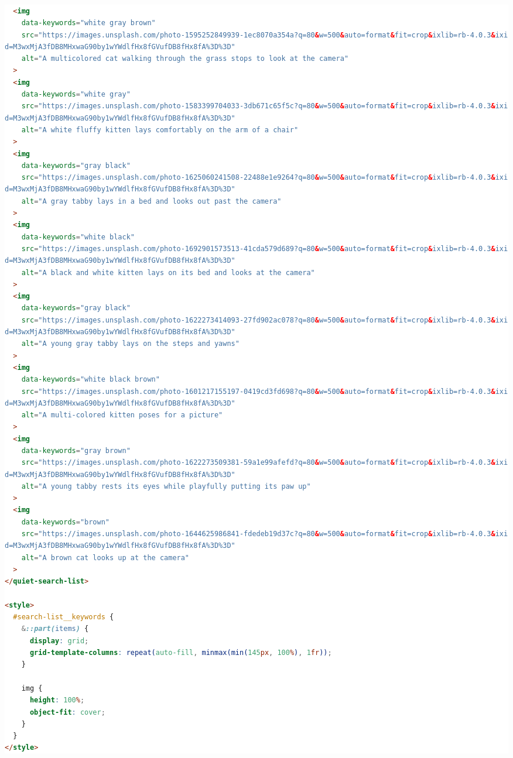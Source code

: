 ```html {.example}
  <img 
    data-keywords="white gray brown" 
    src="https://images.unsplash.com/photo-1595252849939-1ec8070a354a?q=80&w=500&auto=format&fit=crop&ixlib=rb-4.0.3&ixid=M3wxMjA3fDB8MHxwaG90by1wYWdlfHx8fGVufDB8fHx8fA%3D%3D" 
    alt="A multicolored cat walking through the grass stops to look at the camera"
  >
  <img 
    data-keywords="white gray" 
    src="https://images.unsplash.com/photo-1583399704033-3db671c65f5c?q=80&w=500&auto=format&fit=crop&ixlib=rb-4.0.3&ixid=M3wxMjA3fDB8MHxwaG90by1wYWdlfHx8fGVufDB8fHx8fA%3D%3D" 
    alt="A white fluffy kitten lays comfortably on the arm of a chair"
  >
  <img 
    data-keywords="gray black" 
    src="https://images.unsplash.com/photo-1625060241508-22488e1e9264?q=80&w=500&auto=format&fit=crop&ixlib=rb-4.0.3&ixid=M3wxMjA3fDB8MHxwaG90by1wYWdlfHx8fGVufDB8fHx8fA%3D%3D" 
    alt="A gray tabby lays in a bed and looks out past the camera"
  >
  <img 
    data-keywords="white black" 
    src="https://images.unsplash.com/photo-1692901573513-41cda579d689?q=80&w=500&auto=format&fit=crop&ixlib=rb-4.0.3&ixid=M3wxMjA3fDB8MHxwaG90by1wYWdlfHx8fGVufDB8fHx8fA%3D%3D" 
    alt="A black and white kitten lays on its bed and looks at the camera"
  >
  <img 
    data-keywords="gray black" 
    src="https://images.unsplash.com/photo-1622273414093-27fd902ac078?q=80&w=500&auto=format&fit=crop&ixlib=rb-4.0.3&ixid=M3wxMjA3fDB8MHxwaG90by1wYWdlfHx8fGVufDB8fHx8fA%3D%3D" 
    alt="A young gray tabby lays on the steps and yawns"
  >
  <img 
    data-keywords="white black brown" 
    src="https://images.unsplash.com/photo-1601217155197-0419cd3fd698?q=80&w=500&auto=format&fit=crop&ixlib=rb-4.0.3&ixid=M3wxMjA3fDB8MHxwaG90by1wYWdlfHx8fGVufDB8fHx8fA%3D%3D" 
    alt="A multi-colored kitten poses for a picture"
  >
  <img 
    data-keywords="gray brown" 
    src="https://images.unsplash.com/photo-1622273509381-59a1e99afefd?q=80&w=500&auto=format&fit=crop&ixlib=rb-4.0.3&ixid=M3wxMjA3fDB8MHxwaG90by1wYWdlfHx8fGVufDB8fHx8fA%3D%3D" 
    alt="A young tabby rests its eyes while playfully putting its paw up"
  >
  <img 
    data-keywords="brown" 
    src="https://images.unsplash.com/photo-1644625986841-fdedeb19d37c?q=80&w=500&auto=format&fit=crop&ixlib=rb-4.0.3&ixid=M3wxMjA3fDB8MHxwaG90by1wYWdlfHx8fGVufDB8fHx8fA%3D%3D" 
    alt="A brown cat looks up at the camera"
  >
</quiet-search-list>

<style>
  #search-list__keywords {
    &::part(items) {
      display: grid;
      grid-template-columns: repeat(auto-fill, minmax(min(145px, 100%), 1fr));
    }

    img {
      height: 100%;
      object-fit: cover;
    }
  }
</style>
```
